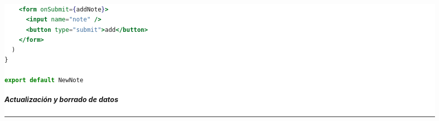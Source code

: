```jsx
    <form onSubmit={addNote}>
      <input name="note" />
      <button type="submit">add</button>
    </form>
  )
}

export default NewNote
```

##### Actualización y borrado de datos

---

